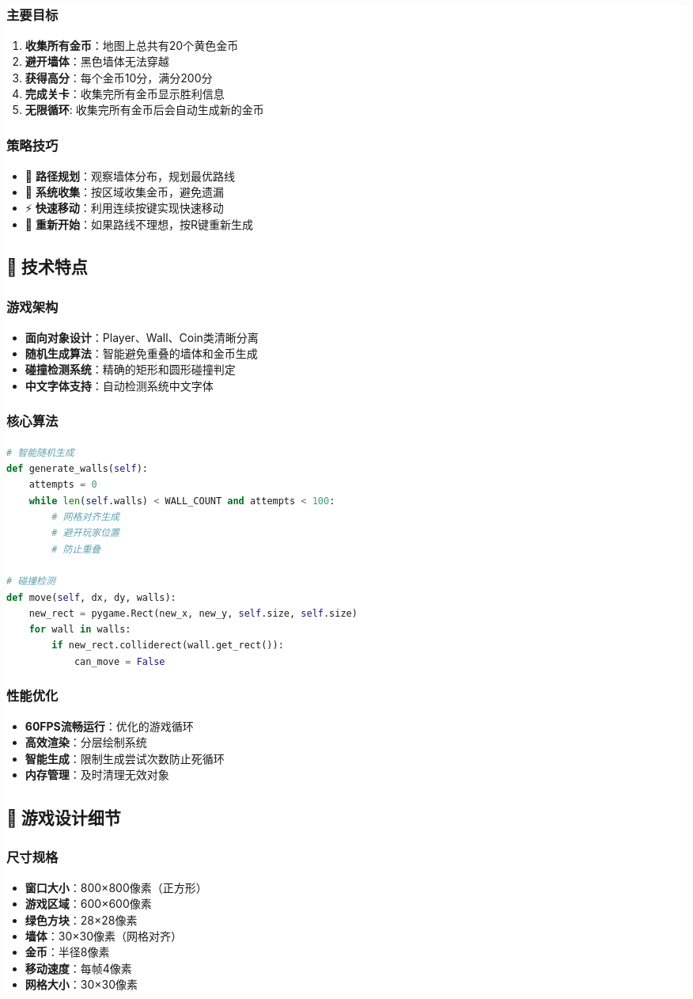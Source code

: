 ### 主要目标
1. **收集所有金币**：地图上总共有20个黄色金币
2. **避开墙体**：黑色墙体无法穿越
3. **获得高分**：每个金币10分，满分200分
4. **完成关卡**：收集完所有金币显示胜利信息
5. **无限循环**: 收集完所有金币后会自动生成新的金币

### 策略技巧
- 📍 **路径规划**：观察墙体分布，规划最优路线
- 🎯 **系统收集**：按区域收集金币，避免遗漏
- ⚡ **快速移动**：利用连续按键实现快速移动
- 🔄 **重新开始**：如果路线不理想，按R键重新生成

## 🔧 技术特点

### 游戏架构
- **面向对象设计**：Player、Wall、Coin类清晰分离
- **随机生成算法**：智能避免重叠的墙体和金币生成
- **碰撞检测系统**：精确的矩形和圆形碰撞判定
- **中文字体支持**：自动检测系统中文字体

### 核心算法
```python
# 智能随机生成
def generate_walls(self):
    attempts = 0
    while len(self.walls) < WALL_COUNT and attempts < 100:
        # 网格对齐生成
        # 避开玩家位置
        # 防止重叠
        
# 碰撞检测
def move(self, dx, dy, walls):
    new_rect = pygame.Rect(new_x, new_y, self.size, self.size)
    for wall in walls:
        if new_rect.colliderect(wall.get_rect()):
            can_move = False
```

### 性能优化
- **60FPS流畅运行**：优化的游戏循环
- **高效渲染**：分层绘制系统
- **智能生成**：限制生成尝试次数防止死循环
- **内存管理**：及时清理无效对象

## 🎨 游戏设计细节

### 尺寸规格
- **窗口大小**：800×800像素（正方形）
- **游戏区域**：600×600像素
- **绿色方块**：28×28像素
- **墙体**：30×30像素（网格对齐）
- **金币**：半径8像素
- **移动速度**：每帧4像素
- **网格大小**：30×30像素
